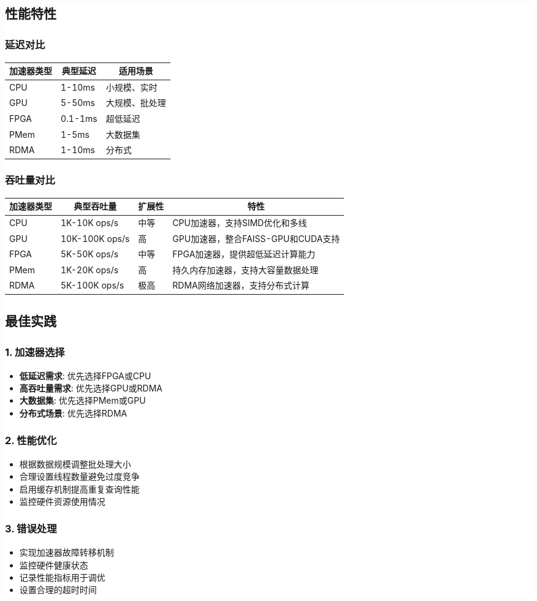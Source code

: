 ## 性能特性

### 延迟对比

| 加速器类型 | 典型延迟 | 适用场景 |
|-----------|----------|----------|
| CPU       | 1-10ms   | 小规模、实时 |
| GPU       | 5-50ms   | 大规模、批处理 |
| FPGA      | 0.1-1ms  | 超低延迟 |
| PMem      | 1-5ms    | 大数据集 |
| RDMA      | 1-10ms   | 分布式 |

### 吞吐量对比

| 加速器类型 | 典型吞吐量 | 扩展性 |特性|
|-----------|------------|--------|--------|
| CPU       | 1K-10K ops/s | 中等 |CPU加速器，支持SIMD优化和多线|
| GPU       | 10K-100K ops/s | 高 |GPU加速器，整合FAISS-GPU和CUDA支持|
| FPGA      | 5K-50K ops/s | 中等 |FPGA加速器，提供超低延迟计算能力|
| PMem      | 1K-20K ops/s | 高 |持久内存加速器，支持大容量数据处理|
| RDMA      | 5K-100K ops/s | 极高 |RDMA网络加速器，支持分布式计算|

## 最佳实践

### 1. 加速器选择

- **低延迟需求**: 优先选择FPGA或CPU
- **高吞吐量需求**: 优先选择GPU或RDMA
- **大数据集**: 优先选择PMem或GPU
- **分布式场景**: 优先选择RDMA

### 2. 性能优化

- 根据数据规模调整批处理大小
- 合理设置线程数量避免过度竞争
- 启用缓存机制提高重复查询性能
- 监控硬件资源使用情况

### 3. 错误处理

- 实现加速器故障转移机制
- 监控硬件健康状态
- 记录性能指标用于调优
- 设置合理的超时时间
